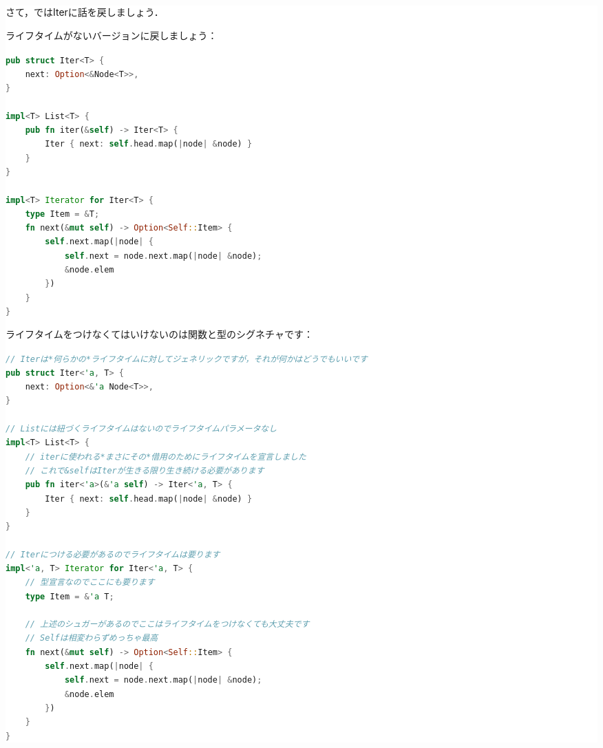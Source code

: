 さて，ではIterに話を戻しましょう．

ライフタイムがないバージョンに戻しましょう：

```rust ,ignore
pub struct Iter<T> {
    next: Option<&Node<T>>,
}

impl<T> List<T> {
    pub fn iter(&self) -> Iter<T> {
        Iter { next: self.head.map(|node| &node) }
    }
}

impl<T> Iterator for Iter<T> {
    type Item = &T;
    fn next(&mut self) -> Option<Self::Item> {
        self.next.map(|node| {
            self.next = node.next.map(|node| &node);
            &node.elem
        })
    }
}
```

ライフタイムをつけなくてはいけないのは関数と型のシグネチャです：

```rust ,ignore
// Iterは*何らかの*ライフタイムに対してジェネリックですが，それが何かはどうでもいいです
pub struct Iter<'a, T> {
    next: Option<&'a Node<T>>,
}

// Listには紐づくライフタイムはないのでライフタイムパラメータなし
impl<T> List<T> {
    // iterに使われる*まさにその*借用のためにライフタイムを宣言しました
    // これで&selfはIterが生きる限り生き続ける必要があります
    pub fn iter<'a>(&'a self) -> Iter<'a, T> {
        Iter { next: self.head.map(|node| &node) }
    }
}

// Iterにつける必要があるのでライフタイムは要ります
impl<'a, T> Iterator for Iter<'a, T> {
    // 型宣言なのでここにも要ります
    type Item = &'a T;

    // 上述のシュガーがあるのでここはライフタイムをつけなくても大丈夫です
    // Selfは相変わらずめっちゃ最高
    fn next(&mut self) -> Option<Self::Item> {
        self.next.map(|node| {
            self.next = node.next.map(|node| &node);
            &node.elem
        })
    }
}
```
